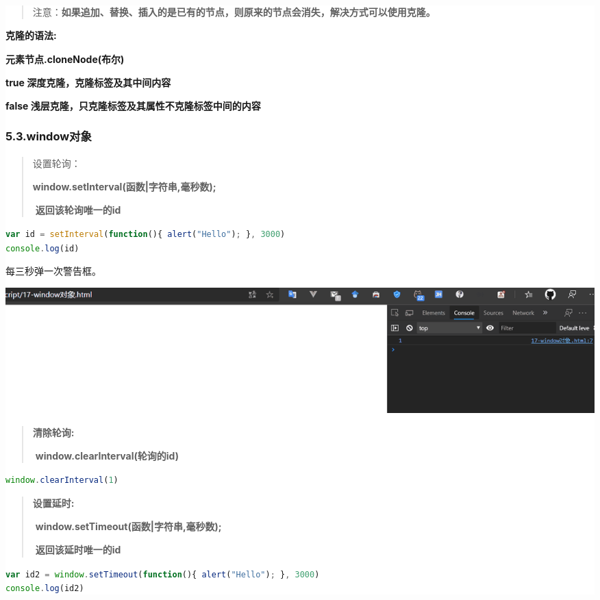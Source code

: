 > 注意：**如果追加、替换、插入的是已有的节点，则原来的节点会消失，解决方式可以使用克隆。**

**克隆的语法:**

**元素节点.cloneNode(布尔)**

**true   深度克隆，克隆标签及其中间内容**

**false  浅层克隆，只克隆标签及其属性不克隆标签中间的内容**

### 5.3.window对象

> 设置轮询：
>
> **window.setInterval(函数|字符串,毫秒数);**
>
> ​				**返回该轮询唯一的id**



```js
var id = setInterval(function(){ alert("Hello"); }, 3000)
console.log(id)
```

每三秒弹一次警告框。

![](./images/22.gif)



> **清除轮询:**
>
> ​			**window.clearInterval(轮询的id)**

```js
window.clearInterval(1)
```

> **设置延时:**
>
> ​			**window.setTimeout(函数|字符串,毫秒数);**
>
> ​				**返回该延时唯一的id**

```js
var id2 = window.setTimeout(function(){ alert("Hello"); }, 3000)
console.log(id2)
```
